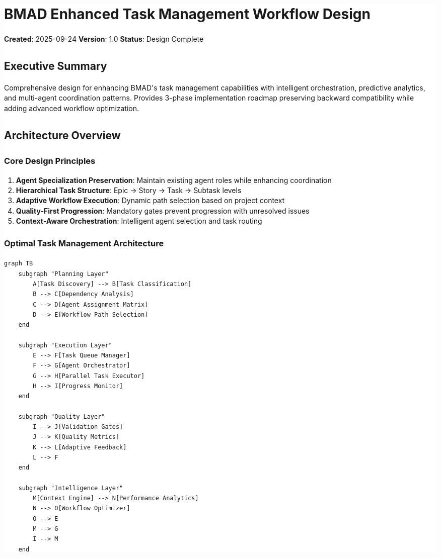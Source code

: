 # BMAD Enhanced Task Management Workflow Design

**Created**: 2025-09-24
**Version**: 1.0
**Status**: Design Complete

## Executive Summary

Comprehensive design for enhancing BMAD's task management capabilities with intelligent orchestration, predictive analytics, and multi-agent coordination patterns. Provides 3-phase implementation roadmap preserving backward compatibility while adding advanced workflow optimization.

## Architecture Overview

### Core Design Principles
1. **Agent Specialization Preservation**: Maintain existing agent roles while enhancing coordination
2. **Hierarchical Task Structure**: Epic → Story → Task → Subtask levels
3. **Adaptive Workflow Execution**: Dynamic path selection based on project context
4. **Quality-First Progression**: Mandatory gates prevent progression with unresolved issues
5. **Context-Aware Orchestration**: Intelligent agent selection and task routing

### Optimal Task Management Architecture

```mermaid
graph TB
    subgraph "Planning Layer"
        A[Task Discovery] --> B[Task Classification]
        B --> C[Dependency Analysis]
        C --> D[Agent Assignment Matrix]
        D --> E[Workflow Path Selection]
    end

    subgraph "Execution Layer"
        E --> F[Task Queue Manager]
        F --> G[Agent Orchestrator]
        G --> H[Parallel Task Executor]
        H --> I[Progress Monitor]
    end

    subgraph "Quality Layer"
        I --> J[Validation Gates]
        J --> K[Quality Metrics]
        K --> L[Adaptive Feedback]
        L --> F
    end

    subgraph "Intelligence Layer"
        M[Context Engine] --> N[Performance Analytics]
        N --> O[Workflow Optimizer]
        O --> E
        M --> G
        I --> M
    end
```
